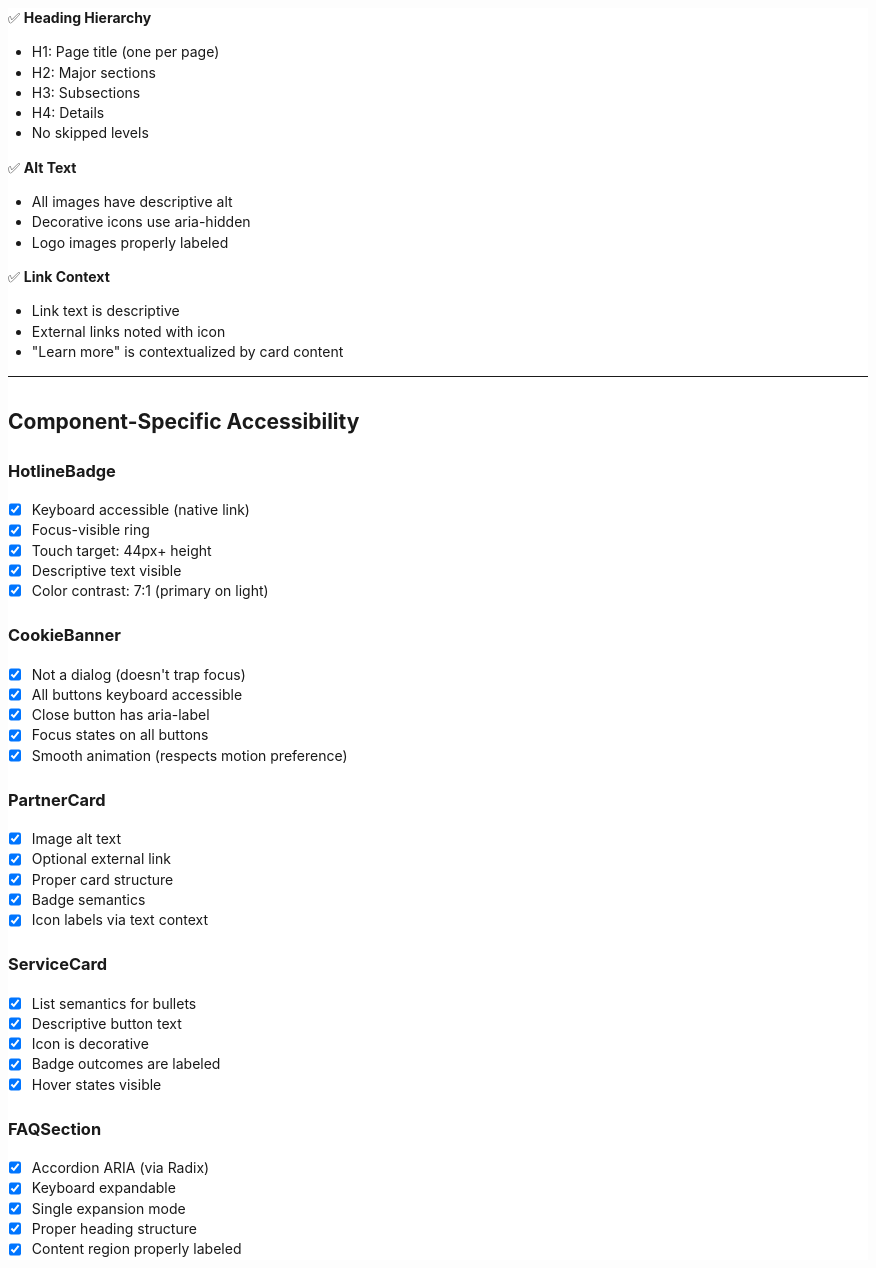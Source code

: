 ✅ **Heading Hierarchy**
- H1: Page title (one per page)
- H2: Major sections
- H3: Subsections
- H4: Details
- No skipped levels

✅ **Alt Text**
- All images have descriptive alt
- Decorative icons use aria-hidden
- Logo images properly labeled

✅ **Link Context**
- Link text is descriptive
- External links noted with icon
- "Learn more" is contextualized by card content

---

## Component-Specific Accessibility

### HotlineBadge
- [x] Keyboard accessible (native link)
- [x] Focus-visible ring
- [x] Touch target: 44px+ height
- [x] Descriptive text visible
- [x] Color contrast: 7:1 (primary on light)

### CookieBanner
- [x] Not a dialog (doesn't trap focus)
- [x] All buttons keyboard accessible
- [x] Close button has aria-label
- [x] Focus states on all buttons
- [x] Smooth animation (respects motion preference)

### PartnerCard
- [x] Image alt text
- [x] Optional external link
- [x] Proper card structure
- [x] Badge semantics
- [x] Icon labels via text context

### ServiceCard
- [x] List semantics for bullets
- [x] Descriptive button text
- [x] Icon is decorative
- [x] Badge outcomes are labeled
- [x] Hover states visible

### FAQSection
- [x] Accordion ARIA (via Radix)
- [x] Keyboard expandable
- [x] Single expansion mode
- [x] Proper heading structure
- [x] Content region properly labeled
